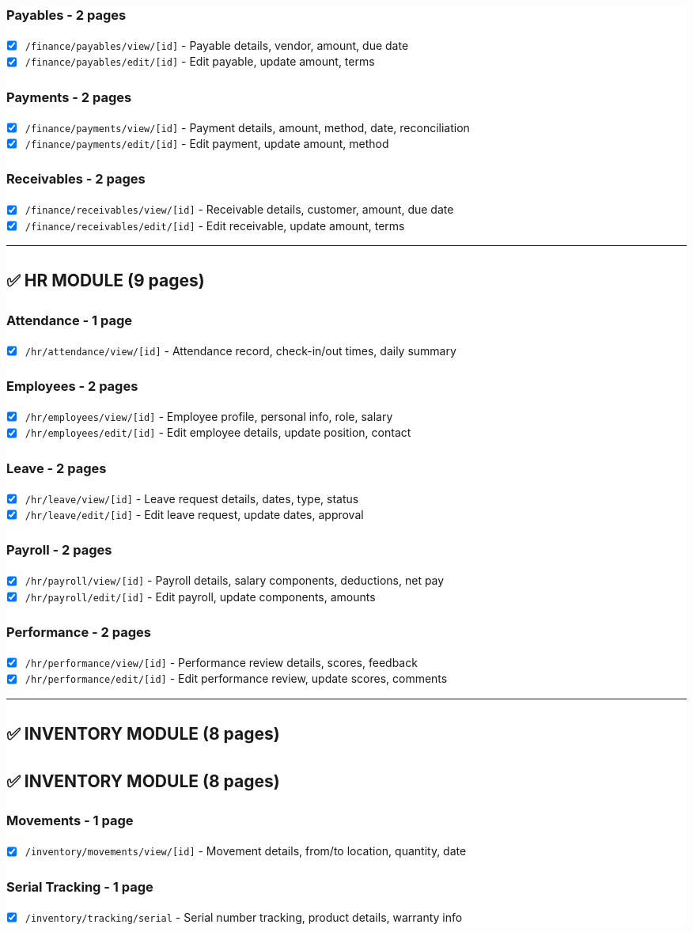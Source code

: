 ### Payables - 2 pages
- [x] `/finance/payables/view/[id]` - Payable details, vendor, amount, due date
- [x] `/finance/payables/edit/[id]` - Edit payable, update amount, terms

### Payments - 2 pages
- [x] `/finance/payments/view/[id]` - Payment details, amount, method, date, reconciliation
- [x] `/finance/payments/edit/[id]` - Edit payment, update amount, method

### Receivables - 2 pages
- [x] `/finance/receivables/view/[id]` - Receivable details, customer, amount, due date
- [x] `/finance/receivables/edit/[id]` - Edit receivable, update amount, terms

---

## ✅ HR MODULE (9 pages)

### Attendance - 1 page
- [x] `/hr/attendance/view/[id]` - Attendance record, check-in/out times, daily summary

### Employees - 2 pages
- [x] `/hr/employees/view/[id]` - Employee profile, personal info, role, salary
- [x] `/hr/employees/edit/[id]` - Edit employee details, update position, contact

### Leave - 2 pages
- [x] `/hr/leave/view/[id]` - Leave request details, dates, type, status
- [x] `/hr/leave/edit/[id]` - Edit leave request, update dates, approval

### Payroll - 2 pages
- [x] `/hr/payroll/view/[id]` - Payroll details, salary components, deductions, net pay
- [x] `/hr/payroll/edit/[id]` - Edit payroll, update components, amounts

### Performance - 2 pages
- [x] `/hr/performance/view/[id]` - Performance review details, scores, feedback
- [x] `/hr/performance/edit/[id]` - Edit performance review, update scores, comments

---

## ✅ INVENTORY MODULE (8 pages)

## ✅ INVENTORY MODULE (8 pages)

### Movements - 1 page
- [x] `/inventory/movements/view/[id]` - Movement details, from/to location, quantity, date

### Serial Tracking - 1 page
- [x] `/inventory/tracking/serial` - Serial number tracking, product details, warranty info

